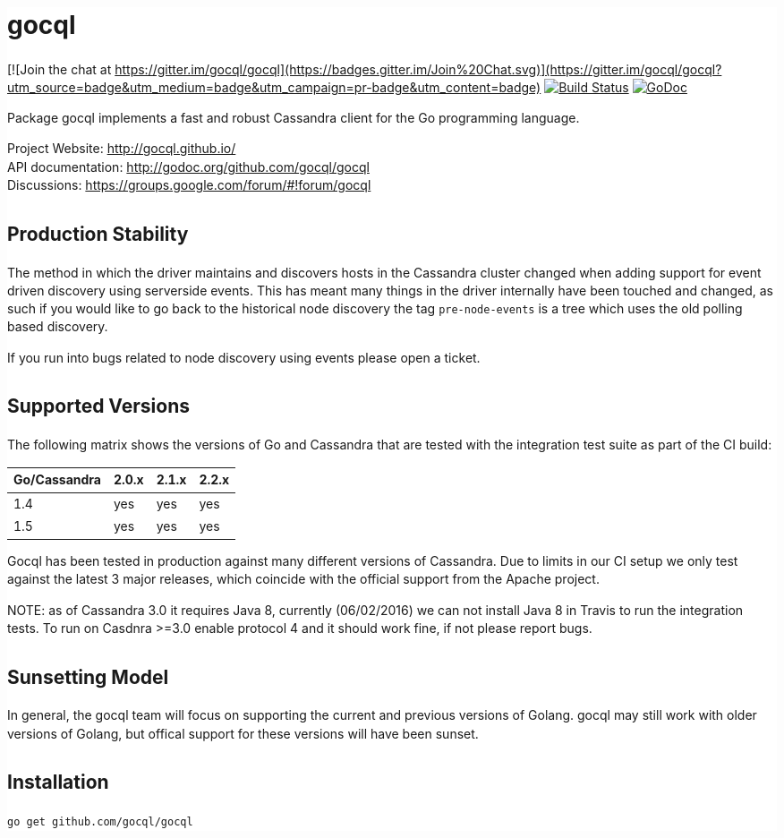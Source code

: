 gocql
=====

[![Join the chat at https://gitter.im/gocql/gocql](https://badges.gitter.im/Join%20Chat.svg)](https://gitter.im/gocql/gocql?utm_source=badge&utm_medium=badge&utm_campaign=pr-badge&utm_content=badge)
[![Build Status](https://travis-ci.org/gocql/gocql.png?branch=master)](https://travis-ci.org/gocql/gocql)
[![GoDoc](http://godoc.org/github.com/gocql/gocql?status.png)](http://godoc.org/github.com/gocql/gocql)

Package gocql implements a fast and robust Cassandra client for the
Go programming language.

Project Website: http://gocql.github.io/<br>
API documentation: http://godoc.org/github.com/gocql/gocql<br>
Discussions: https://groups.google.com/forum/#!forum/gocql

Production Stability
--------------------
The method in which the driver maintains and discovers hosts in the Cassandra cluster changed when adding support for event driven discovery using serverside events. This has meant many things in the driver internally have been touched and changed, as such if you would like to go back to the historical node discovery the tag `pre-node-events` is a tree which uses the old polling based discovery.

If you run into bugs related to node discovery using events please open a ticket.

Supported Versions
------------------

The following matrix shows the versions of Go and Cassandra that are tested with the integration test suite as part of the CI build:

Go/Cassandra | 2.0.x | 2.1.x | 2.2.x
-------------| -------| ------| ---------
1.4  | yes | yes | yes
1.5  | yes | yes | yes

Gocql has been tested in production against many different versions of Cassandra. Due to limits in our CI setup we only test against the latest 3 major releases, which coincide with the official support from the Apache project.

NOTE: as of Cassandra 3.0 it requires Java 8, currently (06/02/2016) we can not install Java 8 in Travis to run the integration tests. To run on Casdnra >=3.0 enable protocol 4 and it should work fine, if not please report bugs.


Sunsetting Model
----------------

In general, the gocql team will focus on supporting the current and previous versions of Golang. gocql may still work with older versions of Golang, but offical support for these versions will have been sunset.

Installation
------------

    go get github.com/gocql/gocql
